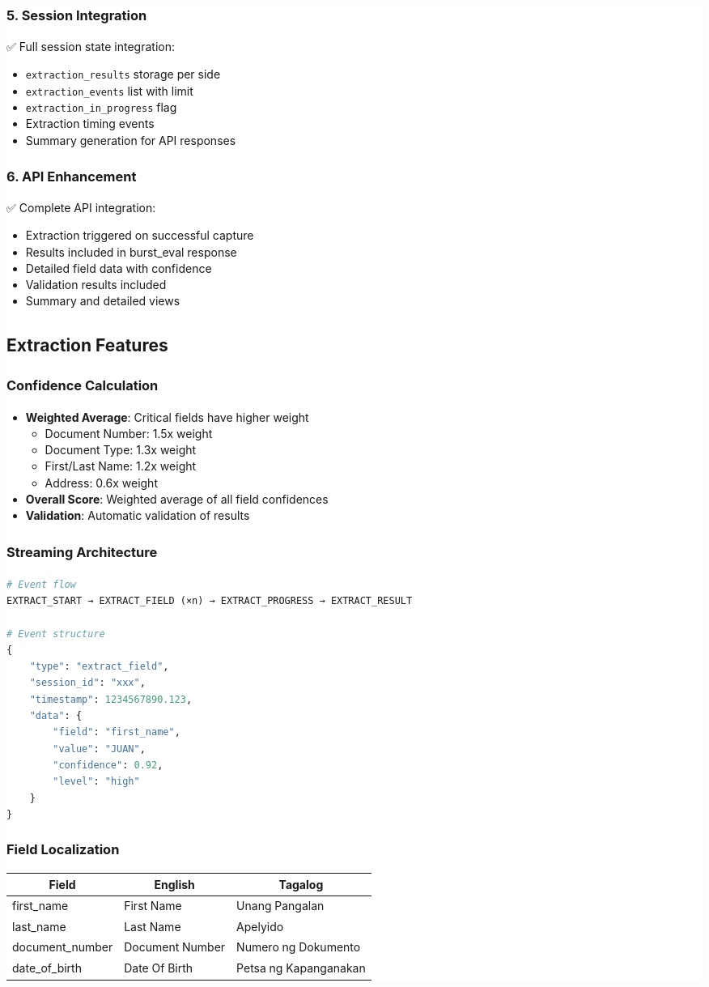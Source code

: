 ### 5. Session Integration
✅ Full session state integration:
- `extraction_results` storage per side
- `extraction_events` list with limit
- `extraction_in_progress` flag
- Extraction timing events
- Summary generation for API responses

### 6. API Enhancement
✅ Complete API integration:
- Extraction triggered on successful capture
- Results included in burst_eval response
- Detailed field data with confidence
- Validation results included
- Summary and detailed views

## Extraction Features

### Confidence Calculation
- **Weighted Average**: Critical fields have higher weight
  - Document Number: 1.5x weight
  - Document Type: 1.3x weight
  - First/Last Name: 1.2x weight
  - Address: 0.6x weight
- **Overall Score**: Weighted average of all field confidences
- **Validation**: Automatic validation of results

### Streaming Architecture
```python
# Event flow
EXTRACT_START → EXTRACT_FIELD (×n) → EXTRACT_PROGRESS → EXTRACT_RESULT

# Event structure
{
    "type": "extract_field",
    "session_id": "xxx",
    "timestamp": 1234567890.123,
    "data": {
        "field": "first_name",
        "value": "JUAN",
        "confidence": 0.92,
        "level": "high"
    }
}
```

### Field Localization
| Field | English | Tagalog |
|-------|---------|---------|
| first_name | First Name | Unang Pangalan |
| last_name | Last Name | Apelyido |
| document_number | Document Number | Numero ng Dokumento |
| date_of_birth | Date Of Birth | Petsa ng Kapanganakan |
